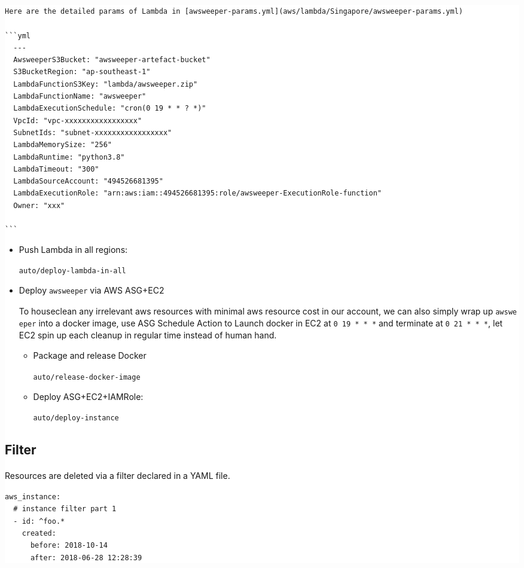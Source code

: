 
    Here are the detailed params of Lambda in [awsweeper-params.yml](aws/lambda/Singapore/awsweeper-params.yml)

    ```yml
      ---
      AwsweeperS3Bucket: "awsweeper-artefact-bucket"
      S3BucketRegion: "ap-southeast-1"
      LambdaFunctionS3Key: "lambda/awsweeper.zip"
      LambdaFunctionName: "awsweeper"
      LambdaExecutionSchedule: "cron(0 19 * * ? *)"
      VpcId: "vpc-xxxxxxxxxxxxxxxxx"
      SubnetIds: "subnet-xxxxxxxxxxxxxxxxx"
      LambdaMemorySize: "256"
      LambdaRuntime: "python3.8"
      LambdaTimeout: "300"
      LambdaSourceAccount: "494526681395"
      LambdaExecutionRole: "arn:aws:iam::494526681395:role/awsweeper-ExecutionRole-function"
      Owner: "xxx"

    ```

  - Push Lambda in all regions:

    ```bash
    auto/deploy-lambda-in-all
    ```

- Deploy `awsweeper` via AWS ASG+EC2

  To houseclean any irrelevant aws resources with minimal aws resource cost in our account, we can also simply wrap up `awsweeper` into a docker image, use ASG Schedule Action to Launch docker in EC2 at `0 19 * * *` and terminate at `0 21 * * *`, let EC2 spin up each cleanup in regular time instead of human hand.

  - Package and release Docker

    ```bash
    auto/release-docker-image
    ```

  - Deploy ASG+EC2+IAMRole:

    ```bash
    auto/deploy-instance
    ```

## Filter

Resources are deleted via a filter declared in a YAML file.

    aws_instance:
      # instance filter part 1
      - id: ^foo.*
        created:
          before: 2018-10-14
          after: 2018-06-28 12:28:39
            